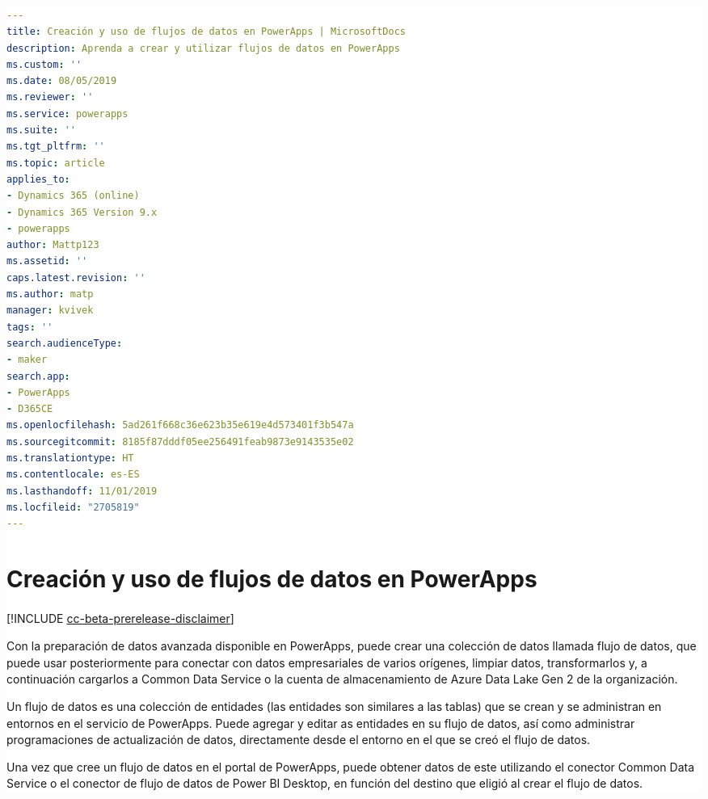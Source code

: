 ```yaml
---
title: Creación y uso de flujos de datos en PowerApps | MicrosoftDocs
description: Aprenda a crear y utilizar flujos de datos en PowerApps
ms.custom: ''
ms.date: 08/05/2019
ms.reviewer: ''
ms.service: powerapps
ms.suite: ''
ms.tgt_pltfrm: ''
ms.topic: article
applies_to:
- Dynamics 365 (online)
- Dynamics 365 Version 9.x
- powerapps
author: Mattp123
ms.assetid: ''
caps.latest.revision: ''
ms.author: matp
manager: kvivek
tags: ''
search.audienceType:
- maker
search.app:
- PowerApps
- D365CE
ms.openlocfilehash: 5ad261f668c36e623b35e619e4d573401f3b547a
ms.sourcegitcommit: 8185f87dddf05ee256491feab9873e9143535e02
ms.translationtype: HT
ms.contentlocale: es-ES
ms.lasthandoff: 11/01/2019
ms.locfileid: "2705819"
---
```

# <a name="create-and-use-dataflows-in-powerapps"></a>Creación y uso de flujos de datos en PowerApps
[!INCLUDE [cc-beta-prerelease-disclaimer](../../includes/cc-beta-prerelease-disclaimer.md)]

Con la preparación de datos avanzada disponible en PowerApps, puede crear una colección de datos llamada flujo de datos, que puede usar posteriormente para conectar con datos empresariales de varios orígenes, limpiar datos, transformarlos y, a continuación cargarlos a Common Data Service o la cuenta de almacenamiento de Azure Data Lake Gen 2 de la organización.

Un flujo de datos es una colección de entidades (las entidades son similares a las tablas) que se crean y se administran en entornos en el servicio de PowerApps. Puede agregar y editar as entidades en su flujo de datos, así como administrar programaciones de actualización de datos, directamente desde el entorno en el que se creó el flujo de datos.

Una vez que cree un flujo de datos en el portal de PowerApps, puede obtener datos de este utilizando el conector Common Data Service o el conector de flujo de datos de Power BI Desktop, en función del destino que eligió al crear el flujo de datos.
